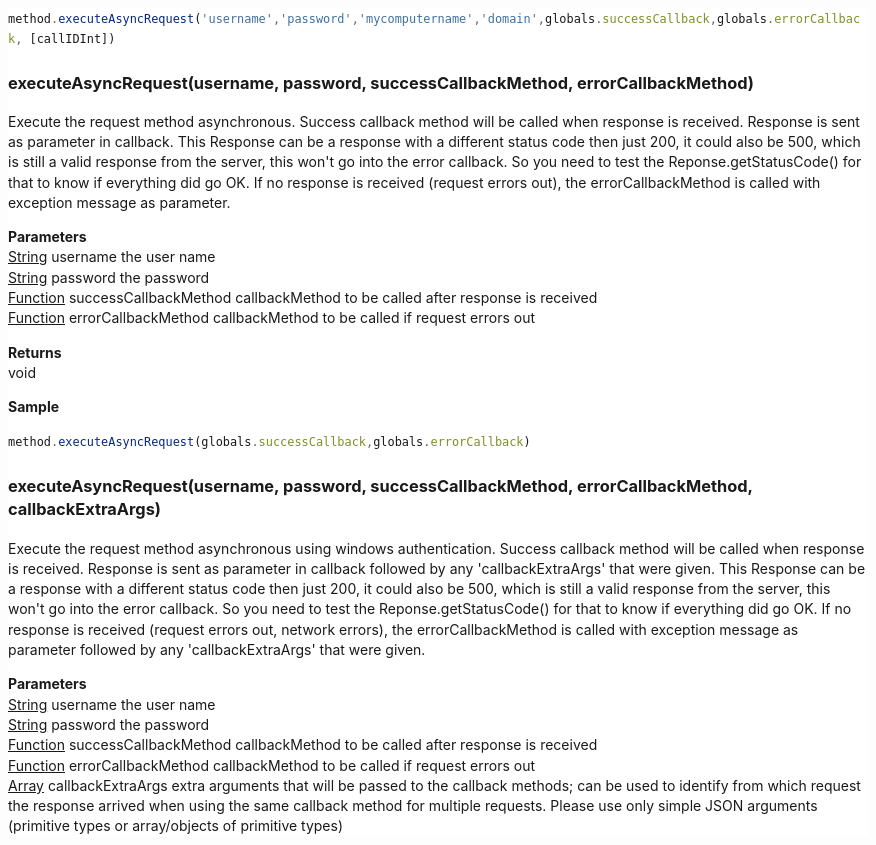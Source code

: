 ```javascript
method.executeAsyncRequest('username','password','mycomputername','domain',globals.successCallback,globals.errorCallback, [callIDInt])
```
### executeAsyncRequest(username, password, successCallbackMethod, errorCallbackMethod)

Execute the request method asynchronous. Success callback method will be called when response is received.
Response is sent as parameter in callback.
This Response can be a response with a different status code then just 200, it could also be 500, which is still a valid response from the server, this won't go into the error callback.
So you need to test the Reponse.getStatusCode() for that to know if everything did go OK.
If no response is received (request errors out), the errorCallbackMethod is called with exception message as parameter.

**Parameters**\
[String](../../JSLib/String.md) username the user name\
[String](../../JSLib/String.md) password the password\
[Function](../../JSLib/Function.md) successCallbackMethod callbackMethod to be called after response is received\
[Function](../../JSLib/Function.md) errorCallbackMethod callbackMethod to be called if request errors out

**Returns**\
void 


**Sample**

```javascript
method.executeAsyncRequest(globals.successCallback,globals.errorCallback)
```
### executeAsyncRequest(username, password, successCallbackMethod, errorCallbackMethod, callbackExtraArgs)

Execute the request method asynchronous using windows authentication.
Success callback method will be called when response is received. Response is sent as parameter in callback followed by any 'callbackExtraArgs' that were given.
This Response can be a response with a different status code then just 200, it could also be 500, which is still a valid response from the server, this won't go into the error callback.
So you need to test the Reponse.getStatusCode() for that to know if everything did go OK.
If no response is received (request errors out, network errors), the errorCallbackMethod is called with exception message as parameter followed by any 'callbackExtraArgs' that were given.

**Parameters**\
[String](../../JSLib/String.md) username the user name\
[String](../../JSLib/String.md) password the password\
[Function](../../JSLib/Function.md) successCallbackMethod callbackMethod to be called after response is received\
[Function](../../JSLib/Function.md) errorCallbackMethod callbackMethod to be called if request errors out\
[Array](../../JSLib/Array.md) callbackExtraArgs extra arguments that will be passed to the callback methods; can be used to identify from which request the response arrived when
using the same callback method for multiple requests. Please use only simple JSON arguments (primitive types or array/objects of primitive types)

